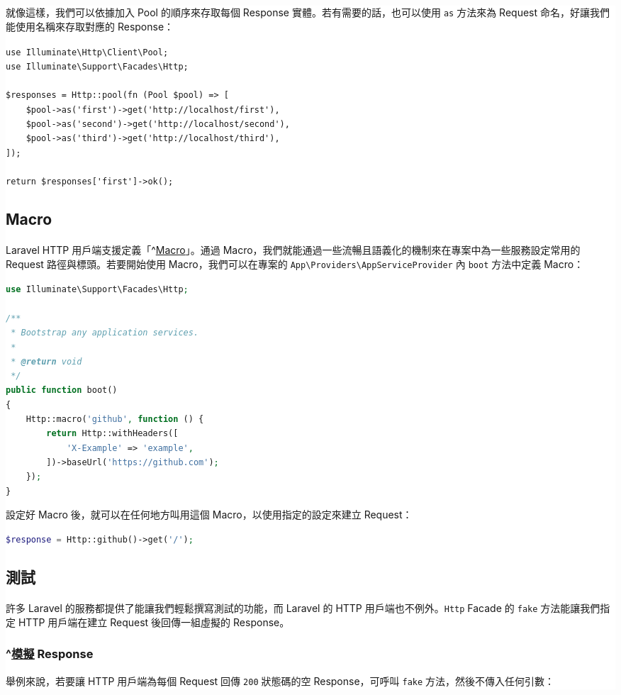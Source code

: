 就像這樣，我們可以依據加入 Pool 的順序來存取每個 Response 實體。若有需要的話，也可以使用 `as` 方法來為 Request 命名，好讓我們能使用名稱來存取對應的 Response：

    use Illuminate\Http\Client\Pool;
    use Illuminate\Support\Facades\Http;
    
    $responses = Http::pool(fn (Pool $pool) => [
        $pool->as('first')->get('http://localhost/first'),
        $pool->as('second')->get('http://localhost/second'),
        $pool->as('third')->get('http://localhost/third'),
    ]);
    
    return $responses['first']->ok();

<a name="macros"></a>

## Macro

Laravel HTTP 用戶端支援定義「^[Macro](巨集)」。通過 Macro，我們就能通過一些流暢且語義化的機制來在專案中為一些服務設定常用的 Request 路徑與標頭。若要開始使用 Macro，我們可以在專案的 `App\Providers\AppServiceProvider` 內 `boot` 方法中定義 Macro：

```php
use Illuminate\Support\Facades\Http;

/**
 * Bootstrap any application services.
 *
 * @return void
 */
public function boot()
{
    Http::macro('github', function () {
        return Http::withHeaders([
            'X-Example' => 'example',
        ])->baseUrl('https://github.com');
    });
}
```

設定好 Macro 後，就可以在任何地方叫用這個 Macro，以使用指定的設定來建立 Request：

```php
$response = Http::github()->get('/');
```

<a name="testing"></a>

## 測試

許多 Laravel 的服務都提供了能讓我們輕鬆撰寫測試的功能，而 Laravel 的 HTTP 用戶端也不例外。`Http` Facade 的 `fake` 方法能讓我們指定 HTTP 用戶端在建立 Request 後回傳一組虛擬的 Response。

<a name="faking-responses"></a>

### ^[模擬](Fake) Response

舉例來說，若要讓 HTTP 用戶端為每個 Request 回傳 `200` 狀態碼的空 Response，可呼叫 `fake` 方法，然後不傳入任何引數：
